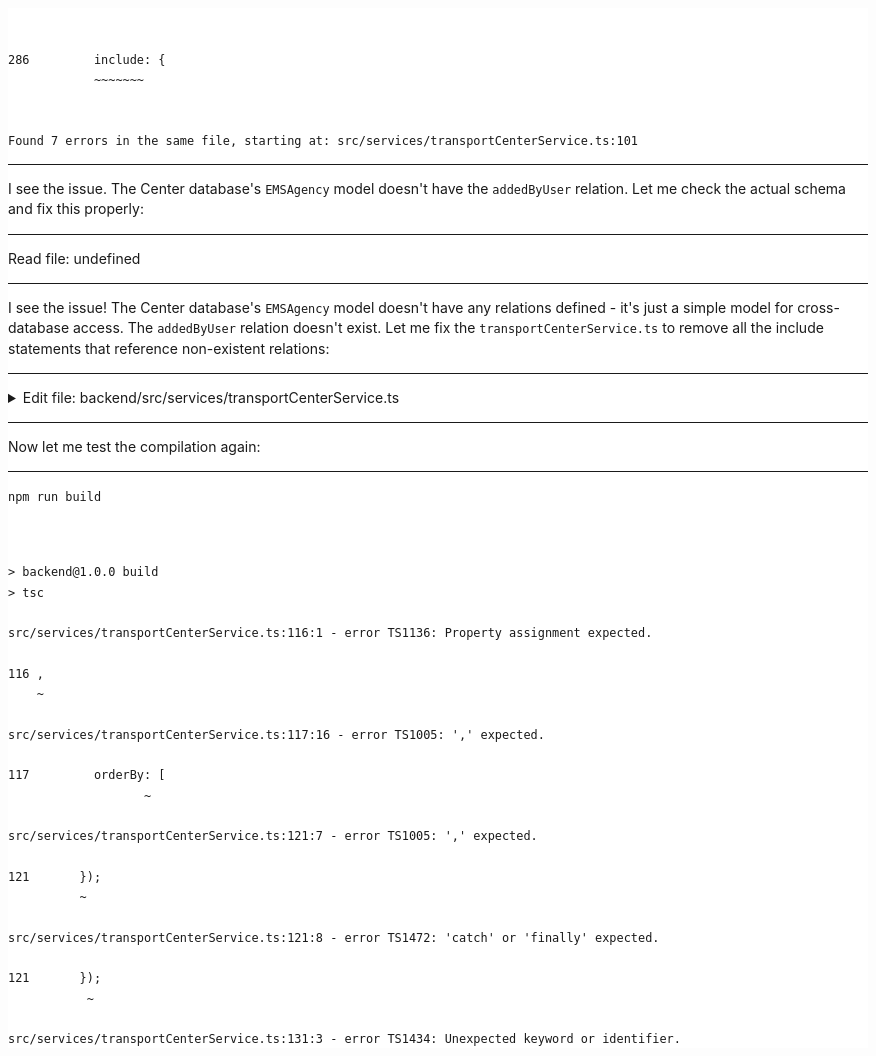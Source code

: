 ```


286         include: {
            ~~~~~~~


Found 7 errors in the same file, starting at: src/services/transportCenterService.ts:101

```

---

I see the issue. The Center database's `EMSAgency` model doesn't have the `addedByUser` relation. Let me check the actual schema and fix this properly:


---

Read file: undefined

---

I see the issue! The Center database's `EMSAgency` model doesn't have any relations defined - it's just a simple model for cross-database access. The `addedByUser` relation doesn't exist. Let me fix the `transportCenterService.ts` to remove all the include statements that reference non-existent relations:


---

<details><summary>Edit file: backend/src/services/transportCenterService.ts</summary></details>

---

Now let me test the compilation again:


---

```bash
npm run build
```

```


> backend@1.0.0 build
> tsc

src/services/transportCenterService.ts:116:1 - error TS1136: Property assignment expected.

116 ,
    ~

src/services/transportCenterService.ts:117:16 - error TS1005: ',' expected.

117         orderBy: [
                   ~

src/services/transportCenterService.ts:121:7 - error TS1005: ',' expected.

121       });
          ~

src/services/transportCenterService.ts:121:8 - error TS1472: 'catch' or 'finally' expected.

121       });
           ~

src/services/transportCenterService.ts:131:3 - error TS1434: Unexpected keyword or identifier.
```